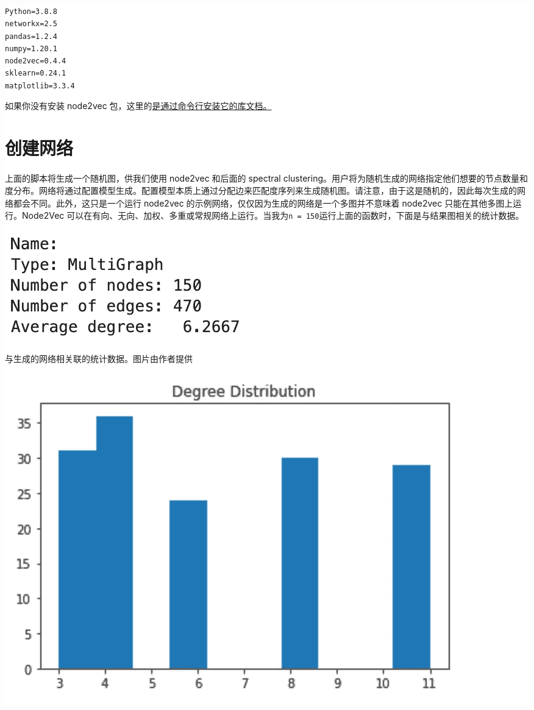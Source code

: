 ```
Python=3.8.8
networkx=2.5
pandas=1.2.4
numpy=1.20.1
node2vec=0.4.4
sklearn=0.24.1
matplotlib=3.3.4
```

如果你没有安装 node2vec 包，这里的[是通过命令行安装它的库文档。](https://pypi.org/project/node2vec/)

# 创建网络

上面的脚本将生成一个随机图，供我们使用 node2vec 和后面的 spectral clustering。用户将为随机生成的网络指定他们想要的节点数量和度分布。网络将通过配置模型生成。配置模型本质上通过分配边来匹配度序列来生成随机图。请注意，由于这是随机的，因此每次生成的网络都会不同。此外，这只是一个运行 node2vec 的示例网络，仅仅因为生成的网络是一个多图并不意味着 node2vec 只能在其他多图上运行。Node2Vec 可以在有向、无向、加权、多重或常规网络上运行。当我为`n = 150`运行上面的函数时，下面是与结果图相关的统计数据。

![](img/141f3ce7db918743870a257800f6fb3b.png)

与生成的网络相关联的统计数据。图片由作者提供

![](img/07e5fb7596d2e5b1e6fdffb72ffcb5e7.png)
